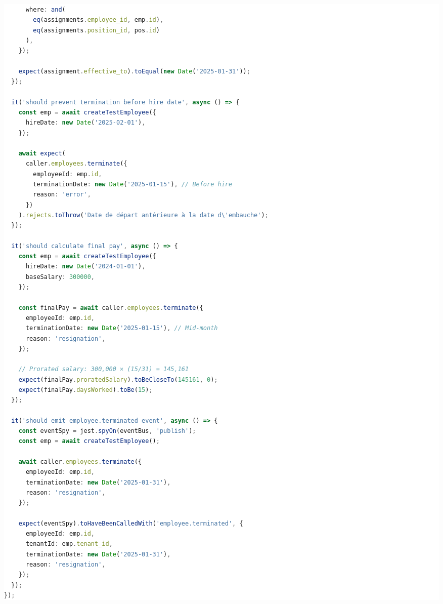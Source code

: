 ```typescript
      where: and(
        eq(assignments.employee_id, emp.id),
        eq(assignments.position_id, pos.id)
      ),
    });

    expect(assignment.effective_to).toEqual(new Date('2025-01-31'));
  });

  it('should prevent termination before hire date', async () => {
    const emp = await createTestEmployee({
      hireDate: new Date('2025-02-01'),
    });

    await expect(
      caller.employees.terminate({
        employeeId: emp.id,
        terminationDate: new Date('2025-01-15'), // Before hire
        reason: 'error',
      })
    ).rejects.toThrow('Date de départ antérieure à la date d\'embauche');
  });

  it('should calculate final pay', async () => {
    const emp = await createTestEmployee({
      hireDate: new Date('2024-01-01'),
      baseSalary: 300000,
    });

    const finalPay = await caller.employees.terminate({
      employeeId: emp.id,
      terminationDate: new Date('2025-01-15'), // Mid-month
      reason: 'resignation',
    });

    // Prorated salary: 300,000 × (15/31) = 145,161
    expect(finalPay.proratedSalary).toBeCloseTo(145161, 0);
    expect(finalPay.daysWorked).toBe(15);
  });

  it('should emit employee.terminated event', async () => {
    const eventSpy = jest.spyOn(eventBus, 'publish');
    const emp = await createTestEmployee();

    await caller.employees.terminate({
      employeeId: emp.id,
      terminationDate: new Date('2025-01-31'),
      reason: 'resignation',
    });

    expect(eventSpy).toHaveBeenCalledWith('employee.terminated', {
      employeeId: emp.id,
      tenantId: emp.tenant_id,
      terminationDate: new Date('2025-01-31'),
      reason: 'resignation',
    });
  });
});
```
